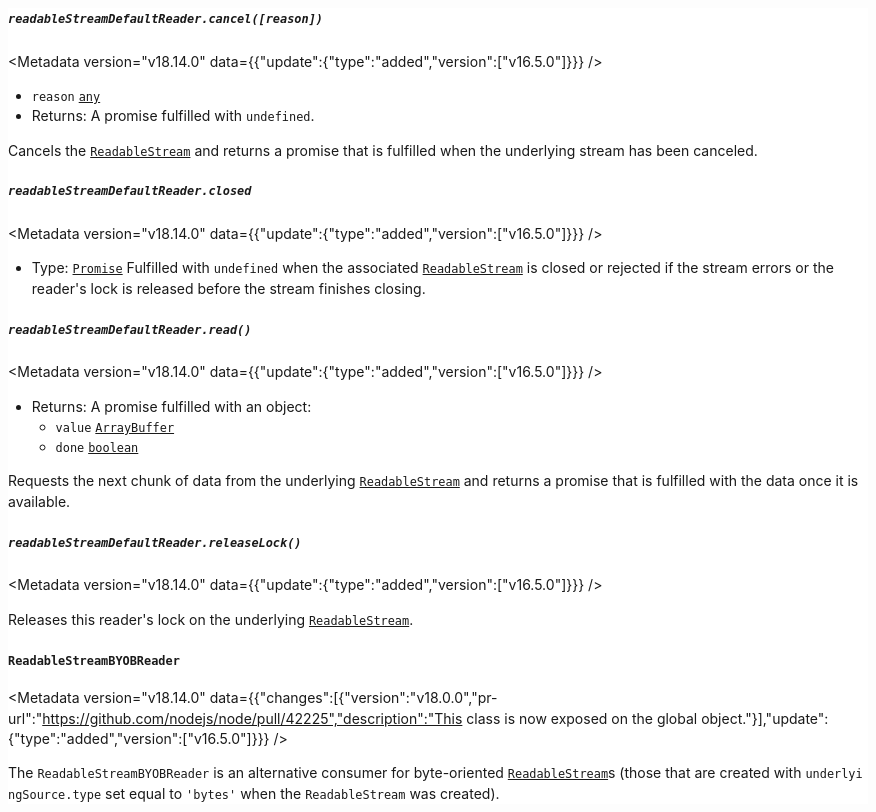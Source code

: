##### <DataTag tag="M" /> `readableStreamDefaultReader.cancel([reason])`

<Metadata version="v18.14.0" data={{"update":{"type":"added","version":["v16.5.0"]}}} />

* `reason` [`any`](https://developer.mozilla.org/en-US/docs/Web/JavaScript/Data_structures#Data_types)
* Returns: A promise fulfilled with `undefined`.

Cancels the [`ReadableStream`](/api/webstreams#readablestream) and returns a promise that is fulfilled
when the underlying stream has been canceled.

##### <DataTag tag="M" /> `readableStreamDefaultReader.closed`

<Metadata version="v18.14.0" data={{"update":{"type":"added","version":["v16.5.0"]}}} />

* Type: [`Promise`](https://developer.mozilla.org/en-US/docs/Web/JavaScript/Reference/Global_Objects/Promise) Fulfilled with `undefined` when the associated
  [`ReadableStream`](/api/webstreams#readablestream) is closed or rejected if the stream errors or the reader's
  lock is released before the stream finishes closing.

##### <DataTag tag="M" /> `readableStreamDefaultReader.read()`

<Metadata version="v18.14.0" data={{"update":{"type":"added","version":["v16.5.0"]}}} />

* Returns: A promise fulfilled with an object:
  * `value` [`ArrayBuffer`](https://developer.mozilla.org/en-US/docs/Web/JavaScript/Reference/Global_Objects/ArrayBuffer)
  * `done` [`boolean`](https://developer.mozilla.org/en-US/docs/Web/JavaScript/Data_structures#Boolean_type)

Requests the next chunk of data from the underlying [`ReadableStream`](/api/webstreams#readablestream)
and returns a promise that is fulfilled with the data once it is
available.

##### <DataTag tag="M" /> `readableStreamDefaultReader.releaseLock()`

<Metadata version="v18.14.0" data={{"update":{"type":"added","version":["v16.5.0"]}}} />

Releases this reader's lock on the underlying [`ReadableStream`](/api/webstreams#readablestream).

#### <DataTag tag="C" /> `ReadableStreamBYOBReader`

<Metadata version="v18.14.0" data={{"changes":[{"version":"v18.0.0","pr-url":"https://github.com/nodejs/node/pull/42225","description":"This class is now exposed on the global object."}],"update":{"type":"added","version":["v16.5.0"]}}} />

The `ReadableStreamBYOBReader` is an alternative consumer for
byte-oriented [`ReadableStream`](/api/webstreams#readablestream)s (those that are created with
`underlyingSource.type` set equal to `'bytes'` when the
`ReadableStream` was created).


[Streams]: /api/v18/stream
[WHATWG Streams Standard]: https://streams.spec.whatwg.org/